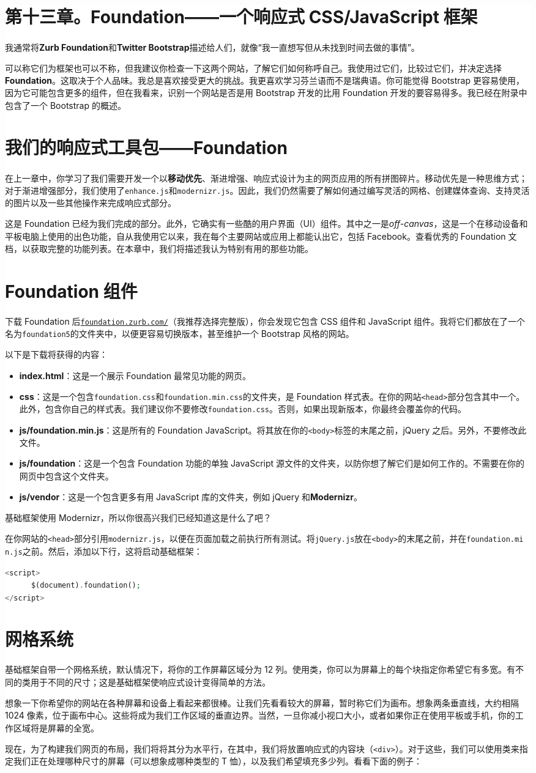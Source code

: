 # 第十三章。Foundation——一个响应式 CSS/JavaScript 框架

我通常将**Zurb Foundation**和**Twitter Bootstrap**描述给人们，就像“我一直想写但从未找到时间去做的事情”。

可以称它们为框架也可以不称，但我建议你检查一下这两个网站，了解它们如何称呼自己。我使用过它们，比较过它们，并决定选择**Foundation**。这取决于个人品味。我总是喜欢接受更大的挑战。我更喜欢学习芬兰语而不是瑞典语。你可能觉得 Bootstrap 更容易使用，因为它可能包含更多的组件，但在我看来，识别一个网站是否是用 Bootstrap 开发的比用 Foundation 开发的要容易得多。我已经在附录中包含了一个 Bootstrap 的概述。

# 我们的响应式工具包——Foundation

在上一章中，你学习了我们需要开发一个以**移动优先**、渐进增强、响应式设计为主的网页应用的所有拼图碎片。移动优先是一种思维方式；对于渐进增强部分，我们使用了`enhance.js`和`modernizr.js`。因此，我们仍然需要了解如何通过编写灵活的网格、创建媒体查询、支持灵活的图片以及一些其他操作来完成响应式部分。

这是 Foundation 已经为我们完成的部分。此外，它确实有一些酷的用户界面（UI）组件。其中之一是*off-canvas*，这是一个在移动设备和平板电脑上使用的出色功能，自从我使用它以来，我在每个主要网站或应用上都能认出它，包括 Facebook。查看优秀的 Foundation 文档，以获取完整的功能列表。在本章中，我们将描述我认为特别有用的那些功能。

# Foundation 组件

下载 Foundation 后[`foundation.zurb.com/`](http://foundation.zurb.com/)（我推荐选择完整版），你会发现它包含 CSS 组件和 JavaScript 组件。我将它们都放在了一个名为`foundation5`的文件夹中，以便更容易切换版本，甚至维护一个 Bootstrap 风格的网站。

以下是下载将获得的内容：

+   **index.html**：这是一个展示 Foundation 最常见功能的网页。

+   **css**：这是一个包含`foundation.css`和`foundation.min.css`的文件夹，是 Foundation 样式表。在你的网站`<head>`部分包含其中一个。此外，包含你自己的样式表。我们建议你不要修改`foundation.css`。否则，如果出现新版本，你最终会覆盖你的代码。

+   **js/foundation.min.js**：这是所有的 Foundation JavaScript。将其放在你的`<body>`标签的末尾之前，jQuery 之后。另外，不要修改此文件。

+   **js/foundation**：这是一个包含 Foundation 功能的单独 JavaScript 源文件的文件夹，以防你想了解它们是如何工作的。不需要在你的网页中包含这个文件夹。

+   **js/vendor**：这是一个包含更多有用 JavaScript 库的文件夹，例如 jQuery 和**Modernizr**。

基础框架使用 Modernizr，所以你很高兴我们已经知道这是什么了吧？

在你网站的`<head>`部分引用`modernizr.js`，以便在页面加载之前执行所有测试。将`jQuery.js`放在`<body>`的末尾之前，并在`foundation.min.js`之前。然后，添加以下行，这将启动基础框架：

```php
<script>
      $(document).foundation();
</script>
```

# 网格系统

基础框架自带一个网格系统，默认情况下，将你的工作屏幕区域分为 12 列。使用类，你可以为屏幕上的每个块指定你希望它有多宽。有不同的类用于不同的尺寸；这是基础框架使响应式设计变得简单的方法。

想象一下你希望你的网站在各种屏幕和设备上看起来都很棒。让我们先看看较大的屏幕，暂时称它们为画布。想象两条垂直线，大约相隔 1024 像素，位于画布中心。这些将成为我们工作区域的垂直边界。当然，一旦你减小视口大小，或者如果你正在使用平板或手机，你的工作区域将是屏幕的全宽。

现在，为了构建我们网页的布局，我们将将其分为水平行，在其中，我们将放置响应式的内容块（`<div>`）。对于这些，我们可以使用类来指定我们正在处理哪种尺寸的屏幕（可以想象成哪种类型的 T 恤），以及我们希望填充多少列。看看下面的例子：
